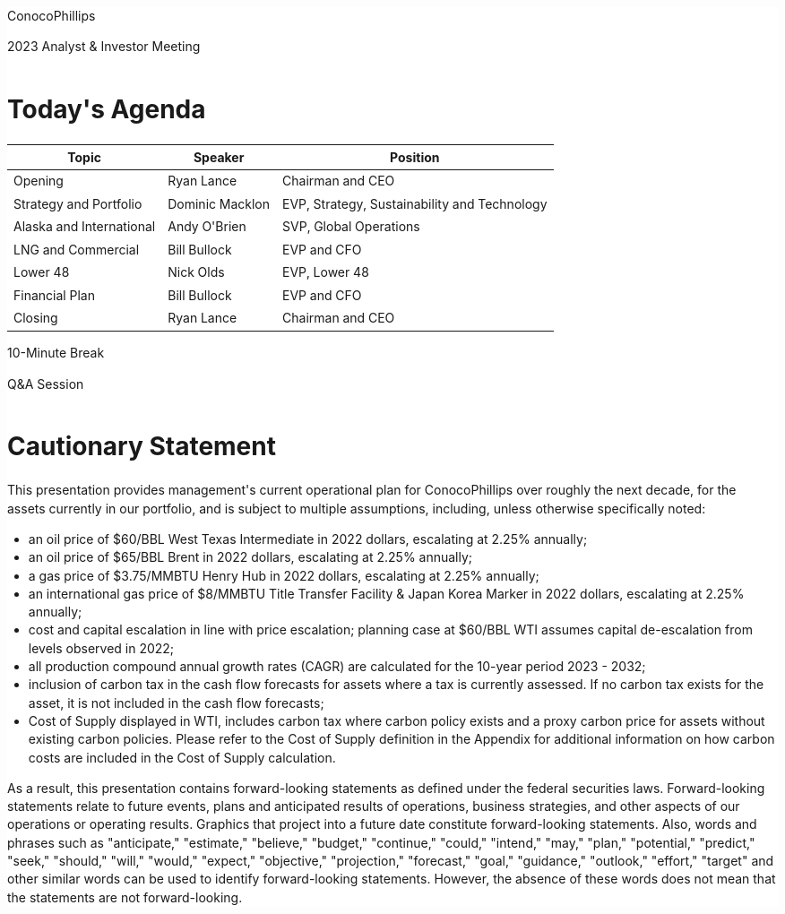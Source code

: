 ConocoPhillips

2023 Analyst & Investor Meeting

# Today's Agenda

| Topic | Speaker | Position |
|-------|---------|----------|
| Opening | Ryan Lance | Chairman and CEO |
| Strategy and Portfolio | Dominic Macklon | EVP, Strategy, Sustainability and Technology |
| Alaska and International | Andy O'Brien | SVP, Global Operations |
| LNG and Commercial | Bill Bullock | EVP and CFO |
| Lower 48 | Nick Olds | EVP, Lower 48 |
| Financial Plan | Bill Bullock | EVP and CFO |
| Closing | Ryan Lance | Chairman and CEO |

10-Minute Break

Q&A Session

# Cautionary Statement

This presentation provides management's current operational plan for ConocoPhillips over roughly the next decade, for the assets currently in our portfolio, and is subject to multiple assumptions, including, unless otherwise specifically noted:

- an oil price of $60/BBL West Texas Intermediate in 2022 dollars, escalating at 2.25% annually;
- an oil price of $65/BBL Brent in 2022 dollars, escalating at 2.25% annually;
- a gas price of $3.75/MMBTU Henry Hub in 2022 dollars, escalating at 2.25% annually;
- an international gas price of $8/MMBTU Title Transfer Facility & Japan Korea Marker in 2022 dollars, escalating at 2.25% annually;
- cost and capital escalation in line with price escalation; planning case at $60/BBL WTI assumes capital de-escalation from levels observed in 2022;
- all production compound annual growth rates (CAGR) are calculated for the 10-year period 2023 - 2032;
- inclusion of carbon tax in the cash flow forecasts for assets where a tax is currently assessed. If no carbon tax exists for the asset, it is not included in the cash flow forecasts;
- Cost of Supply displayed in WTI, includes carbon tax where carbon policy exists and a proxy carbon price for assets without existing carbon policies. Please refer to the Cost of Supply definition in the Appendix for additional information on how carbon costs are included in the Cost of Supply calculation.

As a result, this presentation contains forward-looking statements as defined under the federal securities laws. Forward-looking statements relate to future events, plans and anticipated results of operations, business strategies, and other aspects of our operations or operating results. Graphics that project into a future date constitute forward-looking statements. Also, words and phrases such as "anticipate," "estimate," "believe," "budget," "continue," "could," "intend," "may," "plan," "potential," "predict," "seek," "should," "will," "would," "expect," "objective," "projection," "forecast," "goal," "guidance," "outlook," "effort," "target" and other similar words can be used to identify forward-looking statements. However, the absence of these words does not mean that the statements are not forward-looking.
